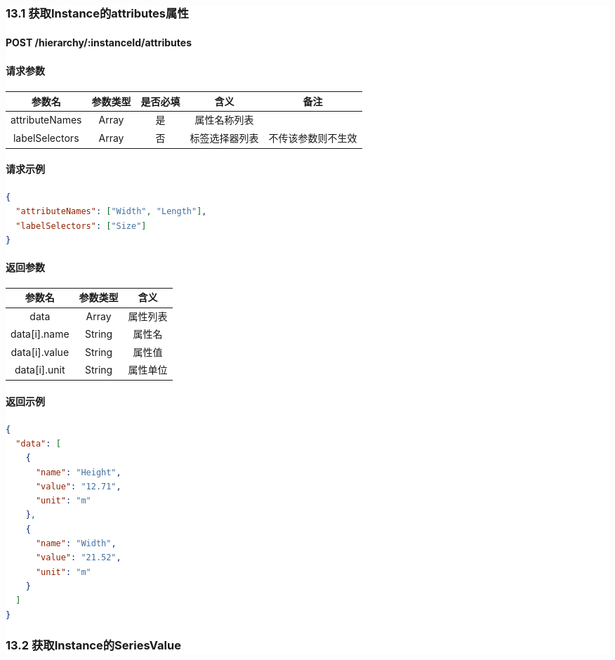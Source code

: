 ### 13.1 获取Instance的attributes属性

#### POST /hierarchy/:instanceId/attributes

#### 请求参数

|      参数名       | 参数类型  | 是否必填 |   含义    |    备注     |
|:--------------:|:-----:|:----:|:-------:|:---------:|
| attributeNames | Array |  是   | 属性名称列表  |           |
|   labelSelectors    | Array |  否   | 标签选择器列表 | 不传该参数则不生效 |

#### 请求示例

```json
{
  "attributeNames": ["Width", "Length"],
  "labelSelectors": ["Size"]
}
```

#### 返回参数

|         参数名         |  参数类型   |  含义  |
|:-------------------:|:-------:|:----:|
|        data         |  Array  | 属性列表 |
|    data[i].name     | String  | 属性名  |
|    data[i].value    | String | 属性值  |
|    data[i].unit     | String | 属性单位 |

#### 返回示例

```json
{
  "data": [
    {
      "name": "Height",
      "value": "12.71",
      "unit": "m"
    },
    {
      "name": "Width",
      "value": "21.52",
      "unit": "m"
    }
  ]
}
```

### 13.2 获取Instance的SeriesValue
